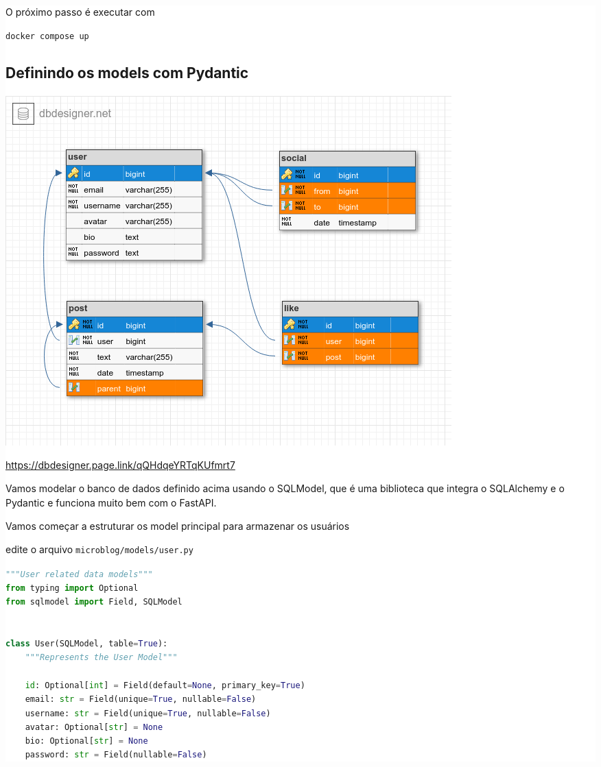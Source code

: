 O próximo passo é executar com

```bash
docker compose up
```

## Definindo os models com Pydantic

![database](database.png)

https://dbdesigner.page.link/qQHdqeYRTqKUfmrt7

Vamos modelar o banco de dados definido acima usando o SQLModel, que é
uma biblioteca que integra o SQLAlchemy e o Pydantic e funciona muito bem
com o FastAPI.

Vamos começar a estruturar os model principal para armazenar os usuários

edite o arquivo `microblog/models/user.py`
```python
"""User related data models"""
from typing import Optional
from sqlmodel import Field, SQLModel


class User(SQLModel, table=True):
    """Represents the User Model"""

    id: Optional[int] = Field(default=None, primary_key=True)
    email: str = Field(unique=True, nullable=False)
    username: str = Field(unique=True, nullable=False)
    avatar: Optional[str] = None
    bio: Optional[str] = None
    password: str = Field(nullable=False)
```
